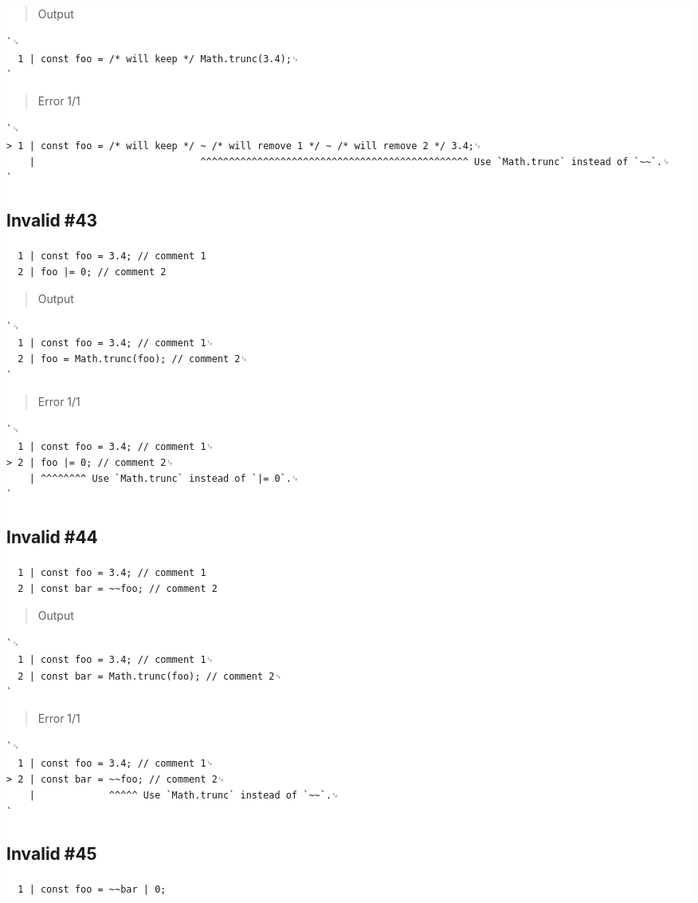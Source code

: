 > Output

    `␊
      1 | const foo = /* will keep */ Math.trunc(3.4);␊
    `

> Error 1/1

    `␊
    > 1 | const foo = /* will keep */ ~ /* will remove 1 */ ~ /* will remove 2 */ 3.4;␊
        |                             ^^^^^^^^^^^^^^^^^^^^^^^^^^^^^^^^^^^^^^^^^^^^^^^ Use `Math.trunc` instead of `~~`.␊
    `

## Invalid #43
      1 | const foo = 3.4; // comment 1
      2 | foo |= 0; // comment 2

> Output

    `␊
      1 | const foo = 3.4; // comment 1␊
      2 | foo = Math.trunc(foo); // comment 2␊
    `

> Error 1/1

    `␊
      1 | const foo = 3.4; // comment 1␊
    > 2 | foo |= 0; // comment 2␊
        | ^^^^^^^^ Use `Math.trunc` instead of `|= 0`.␊
    `

## Invalid #44
      1 | const foo = 3.4; // comment 1
      2 | const bar = ~~foo; // comment 2

> Output

    `␊
      1 | const foo = 3.4; // comment 1␊
      2 | const bar = Math.trunc(foo); // comment 2␊
    `

> Error 1/1

    `␊
      1 | const foo = 3.4; // comment 1␊
    > 2 | const bar = ~~foo; // comment 2␊
        |             ^^^^^ Use `Math.trunc` instead of `~~`.␊
    `

## Invalid #45
      1 | const foo = ~~bar | 0;
